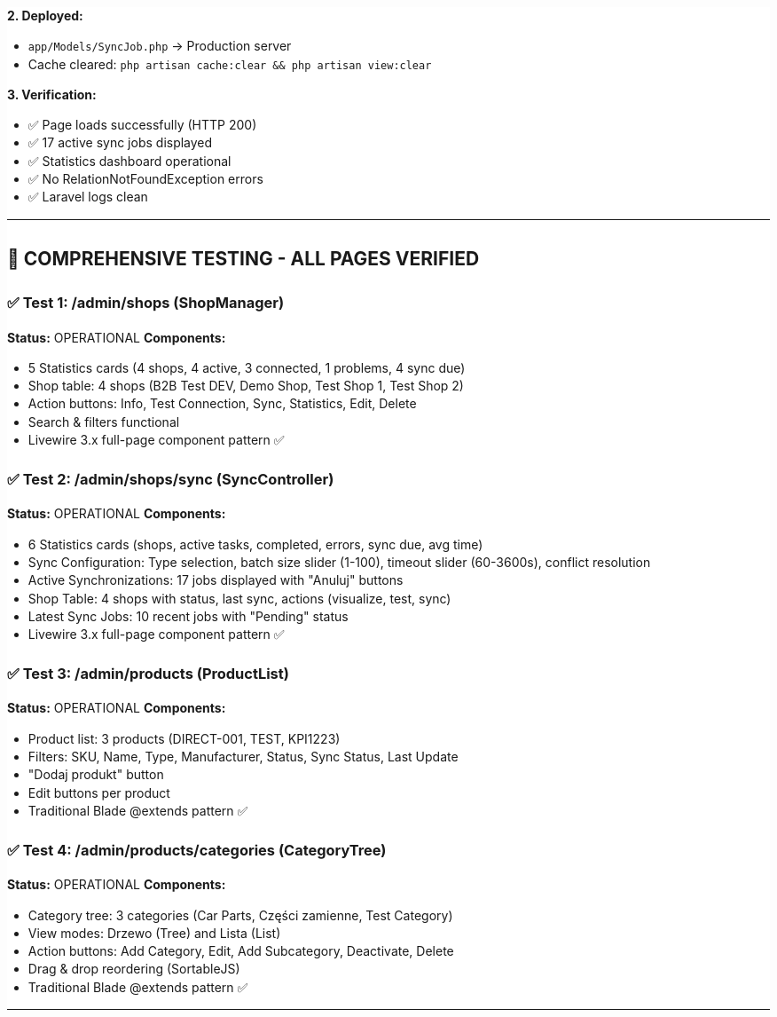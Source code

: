 **2. Deployed:**
- `app/Models/SyncJob.php` → Production server
- Cache cleared: `php artisan cache:clear && php artisan view:clear`

**3. Verification:**
- ✅ Page loads successfully (HTTP 200)
- ✅ 17 active sync jobs displayed
- ✅ Statistics dashboard operational
- ✅ No RelationNotFoundException errors
- ✅ Laravel logs clean

---

## 🧪 COMPREHENSIVE TESTING - ALL PAGES VERIFIED

### **✅ Test 1: /admin/shops (ShopManager)**
**Status:** OPERATIONAL
**Components:**
- 5 Statistics cards (4 shops, 4 active, 3 connected, 1 problems, 4 sync due)
- Shop table: 4 shops (B2B Test DEV, Demo Shop, Test Shop 1, Test Shop 2)
- Action buttons: Info, Test Connection, Sync, Statistics, Edit, Delete
- Search & filters functional
- Livewire 3.x full-page component pattern ✅

### **✅ Test 2: /admin/shops/sync (SyncController)**
**Status:** OPERATIONAL
**Components:**
- 6 Statistics cards (shops, active tasks, completed, errors, sync due, avg time)
- Sync Configuration: Type selection, batch size slider (1-100), timeout slider (60-3600s), conflict resolution
- Active Synchronizations: 17 jobs displayed with "Anuluj" buttons
- Shop Table: 4 shops with status, last sync, actions (visualize, test, sync)
- Latest Sync Jobs: 10 recent jobs with "Pending" status
- Livewire 3.x full-page component pattern ✅

### **✅ Test 3: /admin/products (ProductList)**
**Status:** OPERATIONAL
**Components:**
- Product list: 3 products (DIRECT-001, TEST, KPI1223)
- Filters: SKU, Name, Type, Manufacturer, Status, Sync Status, Last Update
- "Dodaj produkt" button
- Edit buttons per product
- Traditional Blade @extends pattern ✅

### **✅ Test 4: /admin/products/categories (CategoryTree)**
**Status:** OPERATIONAL
**Components:**
- Category tree: 3 categories (Car Parts, Części zamienne, Test Category)
- View modes: Drzewo (Tree) and Lista (List)
- Action buttons: Add Category, Edit, Add Subcategory, Deactivate, Delete
- Drag & drop reordering (SortableJS)
- Traditional Blade @extends pattern ✅

---